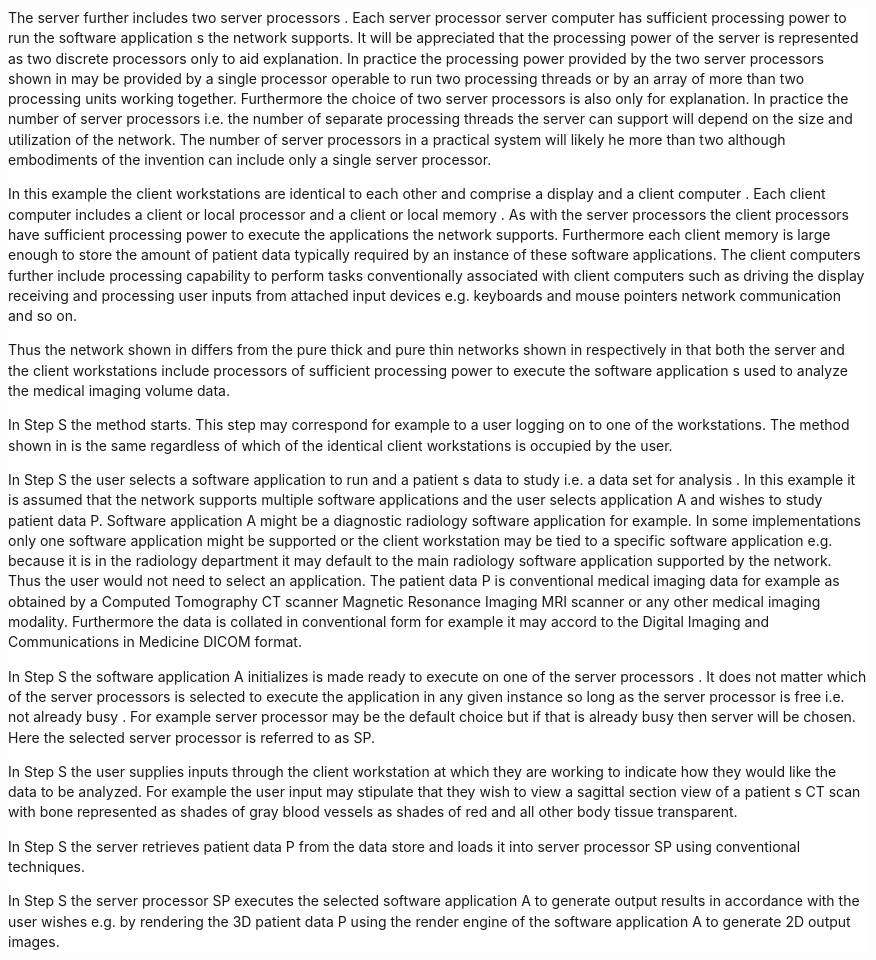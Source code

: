 The server further includes two server processors . Each server processor server computer has sufficient processing power to run the software application s the network supports. It will be appreciated that the processing power of the server is represented as two discrete processors only to aid explanation. In practice the processing power provided by the two server processors shown in may be provided by a single processor operable to run two processing threads or by an array of more than two processing units working together. Furthermore the choice of two server processors is also only for explanation. In practice the number of server processors i.e. the number of separate processing threads the server can support will depend on the size and utilization of the network. The number of server processors in a practical system will likely he more than two although embodiments of the invention can include only a single server processor.

In this example the client workstations are identical to each other and comprise a display and a client computer . Each client computer includes a client or local processor and a client or local memory . As with the server processors the client processors have sufficient processing power to execute the applications the network supports. Furthermore each client memory is large enough to store the amount of patient data typically required by an instance of these software applications. The client computers further include processing capability to perform tasks conventionally associated with client computers such as driving the display receiving and processing user inputs from attached input devices e.g. keyboards and mouse pointers network communication and so on.

Thus the network shown in differs from the pure thick and pure thin networks shown in respectively in that both the server and the client workstations include processors of sufficient processing power to execute the software application s used to analyze the medical imaging volume data.

In Step S the method starts. This step may correspond for example to a user logging on to one of the workstations. The method shown in is the same regardless of which of the identical client workstations is occupied by the user.

In Step S the user selects a software application to run and a patient s data to study i.e. a data set for analysis . In this example it is assumed that the network supports multiple software applications and the user selects application A and wishes to study patient data P. Software application A might be a diagnostic radiology software application for example. In some implementations only one software application might be supported or the client workstation may be tied to a specific software application e.g. because it is in the radiology department it may default to the main radiology software application supported by the network. Thus the user would not need to select an application. The patient data P is conventional medical imaging data for example as obtained by a Computed Tomography CT scanner Magnetic Resonance Imaging MRI scanner or any other medical imaging modality. Furthermore the data is collated in conventional form for example it may accord to the Digital Imaging and Communications in Medicine DICOM format.

In Step S the software application A initializes is made ready to execute on one of the server processors . It does not matter which of the server processors is selected to execute the application in any given instance so long as the server processor is free i.e. not already busy . For example server processor may be the default choice but if that is already busy then server will be chosen. Here the selected server processor is referred to as SP.

In Step S the user supplies inputs through the client workstation at which they are working to indicate how they would like the data to be analyzed. For example the user input may stipulate that they wish to view a sagittal section view of a patient s CT scan with bone represented as shades of gray blood vessels as shades of red and all other body tissue transparent.

In Step S the server retrieves patient data P from the data store and loads it into server processor SP using conventional techniques.

In Step S the server processor SP executes the selected software application A to generate output results in accordance with the user wishes e.g. by rendering the 3D patient data P using the render engine of the software application A to generate 2D output images.
